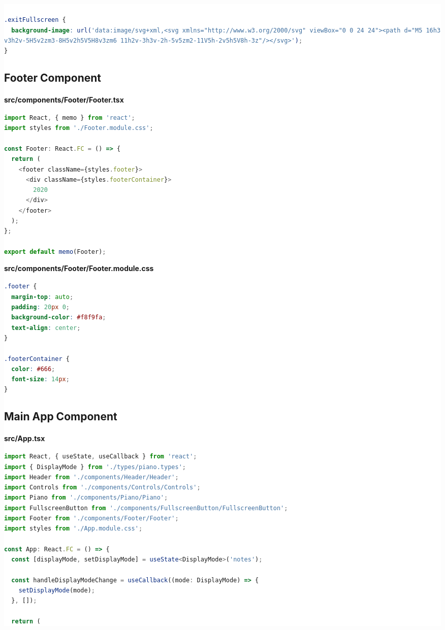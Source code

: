 ```css

.exitFullscreen {
  background-image: url('data:image/svg+xml,<svg xmlns="http://www.w3.org/2000/svg" viewBox="0 0 24 24"><path d="M5 16h3v3h2v-5H5v2zm3-8H5v2h5V5H8v3zm6 11h2v-3h3v-2h-5v5zm2-11V5h-2v5h5V8h-3z"/></svg>');
}
```

## Footer Component

**src/components/Footer/Footer.tsx**
```typescript
import React, { memo } from 'react';
import styles from './Footer.module.css';

const Footer: React.FC = () => {
  return (
    <footer className={styles.footer}>
      <div className={styles.footerContainer}>
        2020
      </div>
    </footer>
  );
};

export default memo(Footer);
```

**src/components/Footer/Footer.module.css**
```css
.footer {
  margin-top: auto;
  padding: 20px 0;
  background-color: #f8f9fa;
  text-align: center;
}

.footerContainer {
  color: #666;
  font-size: 14px;
}
```

## Main App Component

**src/App.tsx**
```typescript
import React, { useState, useCallback } from 'react';
import { DisplayMode } from './types/piano.types';
import Header from './components/Header/Header';
import Controls from './components/Controls/Controls';
import Piano from './components/Piano/Piano';
import FullscreenButton from './components/FullscreenButton/FullscreenButton';
import Footer from './components/Footer/Footer';
import styles from './App.module.css';

const App: React.FC = () => {
  const [displayMode, setDisplayMode] = useState<DisplayMode>('notes');

  const handleDisplayModeChange = useCallback((mode: DisplayMode) => {
    setDisplayMode(mode);
  }, []);

  return (
```

  [key: string]: HTMLAudioElement;